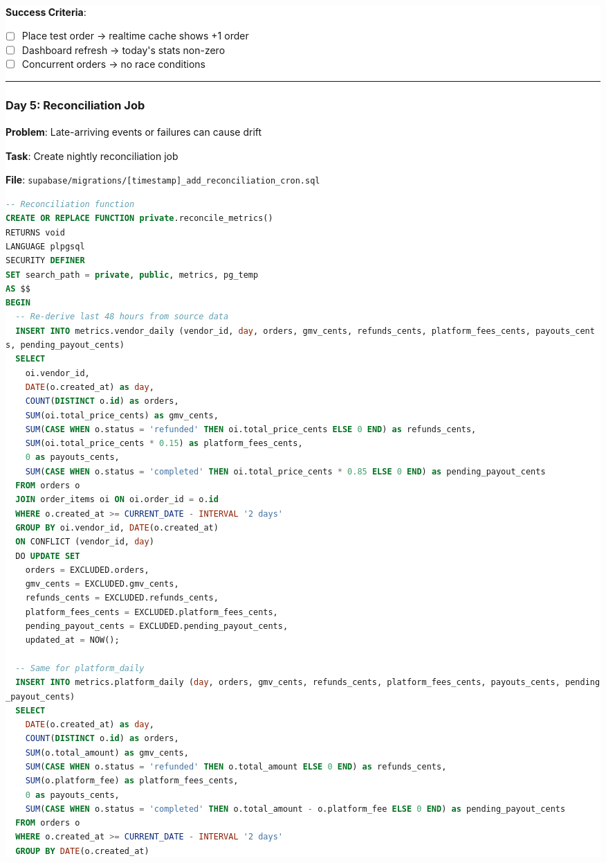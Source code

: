
**Success Criteria**:
- [ ] Place test order → realtime cache shows +1 order
- [ ] Dashboard refresh → today's stats non-zero
- [ ] Concurrent orders → no race conditions

---

### Day 5: Reconciliation Job

**Problem**: Late-arriving events or failures can cause drift

**Task**: Create nightly reconciliation job

**File**: `supabase/migrations/[timestamp]_add_reconciliation_cron.sql`

```sql
-- Reconciliation function
CREATE OR REPLACE FUNCTION private.reconcile_metrics()
RETURNS void
LANGUAGE plpgsql
SECURITY DEFINER
SET search_path = private, public, metrics, pg_temp
AS $$
BEGIN
  -- Re-derive last 48 hours from source data
  INSERT INTO metrics.vendor_daily (vendor_id, day, orders, gmv_cents, refunds_cents, platform_fees_cents, payouts_cents, pending_payout_cents)
  SELECT 
    oi.vendor_id,
    DATE(o.created_at) as day,
    COUNT(DISTINCT o.id) as orders,
    SUM(oi.total_price_cents) as gmv_cents,
    SUM(CASE WHEN o.status = 'refunded' THEN oi.total_price_cents ELSE 0 END) as refunds_cents,
    SUM(oi.total_price_cents * 0.15) as platform_fees_cents,
    0 as payouts_cents,
    SUM(CASE WHEN o.status = 'completed' THEN oi.total_price_cents * 0.85 ELSE 0 END) as pending_payout_cents
  FROM orders o
  JOIN order_items oi ON oi.order_id = o.id
  WHERE o.created_at >= CURRENT_DATE - INTERVAL '2 days'
  GROUP BY oi.vendor_id, DATE(o.created_at)
  ON CONFLICT (vendor_id, day)
  DO UPDATE SET
    orders = EXCLUDED.orders,
    gmv_cents = EXCLUDED.gmv_cents,
    refunds_cents = EXCLUDED.refunds_cents,
    platform_fees_cents = EXCLUDED.platform_fees_cents,
    pending_payout_cents = EXCLUDED.pending_payout_cents,
    updated_at = NOW();

  -- Same for platform_daily
  INSERT INTO metrics.platform_daily (day, orders, gmv_cents, refunds_cents, platform_fees_cents, payouts_cents, pending_payout_cents)
  SELECT 
    DATE(o.created_at) as day,
    COUNT(DISTINCT o.id) as orders,
    SUM(o.total_amount) as gmv_cents,
    SUM(CASE WHEN o.status = 'refunded' THEN o.total_amount ELSE 0 END) as refunds_cents,
    SUM(o.platform_fee) as platform_fees_cents,
    0 as payouts_cents,
    SUM(CASE WHEN o.status = 'completed' THEN o.total_amount - o.platform_fee ELSE 0 END) as pending_payout_cents
  FROM orders o
  WHERE o.created_at >= CURRENT_DATE - INTERVAL '2 days'
  GROUP BY DATE(o.created_at)
```